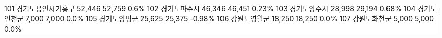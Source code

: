   <tr class="item">
    <td>101</td>
    <td><a href="/apt/경기도용인시기흥구">경기도용인시기흥구</a></td>
    <td>52,446</td>
    <td>52,759</td>
    <td>0.6%</td>
  </tr>

  <tr class="item">
    <td>102</td>
    <td><a href="/apt/경기도파주시">경기도파주시</a></td>
    <td>46,346</td>
    <td>46,451</td>
    <td>0.23%</td>
  </tr>

  <tr class="item">
    <td>103</td>
    <td><a href="/apt/경기도양주시">경기도양주시</a></td>
    <td>28,998</td>
    <td>29,194</td>
    <td>0.68%</td>
  </tr>

  <tr class="item">
    <td>104</td>
    <td><a href="/apt/경기도연천군">경기도연천군</a></td>
    <td>7,000</td>
    <td>7,000</td>
    <td>0.0%</td>
  </tr>

  <tr class="item">
    <td>105</td>
    <td><a href="/apt/경기도양평군">경기도양평군</a></td>
    <td>25,625</td>
    <td>25,375</td>
    <td>-0.98%</td>
  </tr>

  <tr class="item">
    <td>106</td>
    <td><a href="/apt/강원도영월군">강원도영월군</a></td>
    <td>18,250</td>
    <td>18,250</td>
    <td>0.0%</td>
  </tr>

  <tr class="item">
    <td>107</td>
    <td><a href="/apt/강원도화천군">강원도화천군</a></td>
    <td>5,000</td>
    <td>5,000</td>
    <td>0.0%</td>
  </tr>
